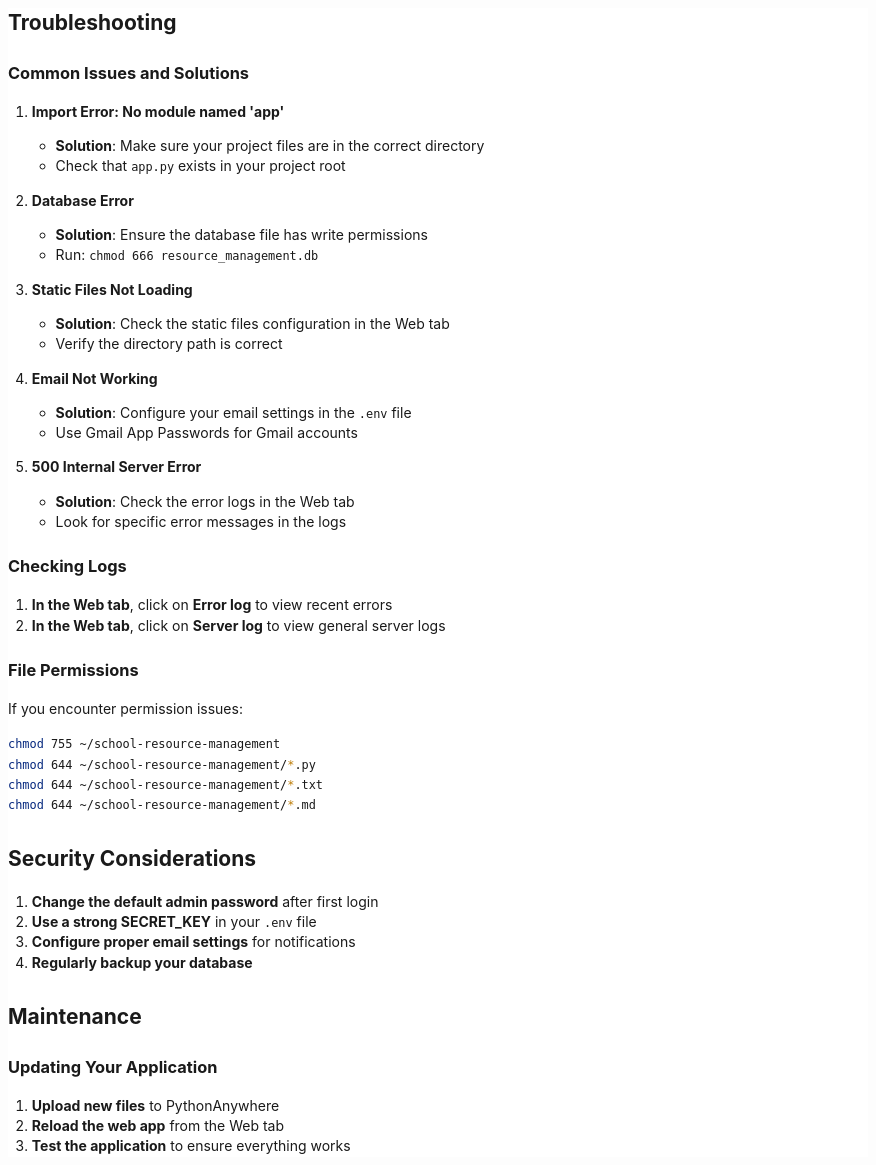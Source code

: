 ## Troubleshooting

### Common Issues and Solutions

1. **Import Error: No module named 'app'**
   - **Solution**: Make sure your project files are in the correct directory
   - Check that `app.py` exists in your project root

2. **Database Error**
   - **Solution**: Ensure the database file has write permissions
   - Run: `chmod 666 resource_management.db`

3. **Static Files Not Loading**
   - **Solution**: Check the static files configuration in the Web tab
   - Verify the directory path is correct

4. **Email Not Working**
   - **Solution**: Configure your email settings in the `.env` file
   - Use Gmail App Passwords for Gmail accounts

5. **500 Internal Server Error**
   - **Solution**: Check the error logs in the Web tab
   - Look for specific error messages in the logs

### Checking Logs

1. **In the Web tab**, click on **Error log** to view recent errors
2. **In the Web tab**, click on **Server log** to view general server logs

### File Permissions

If you encounter permission issues:
```bash
chmod 755 ~/school-resource-management
chmod 644 ~/school-resource-management/*.py
chmod 644 ~/school-resource-management/*.txt
chmod 644 ~/school-resource-management/*.md
```

## Security Considerations

1. **Change the default admin password** after first login
2. **Use a strong SECRET_KEY** in your `.env` file
3. **Configure proper email settings** for notifications
4. **Regularly backup your database**

## Maintenance

### Updating Your Application

1. **Upload new files** to PythonAnywhere
2. **Reload the web app** from the Web tab
3. **Test the application** to ensure everything works
